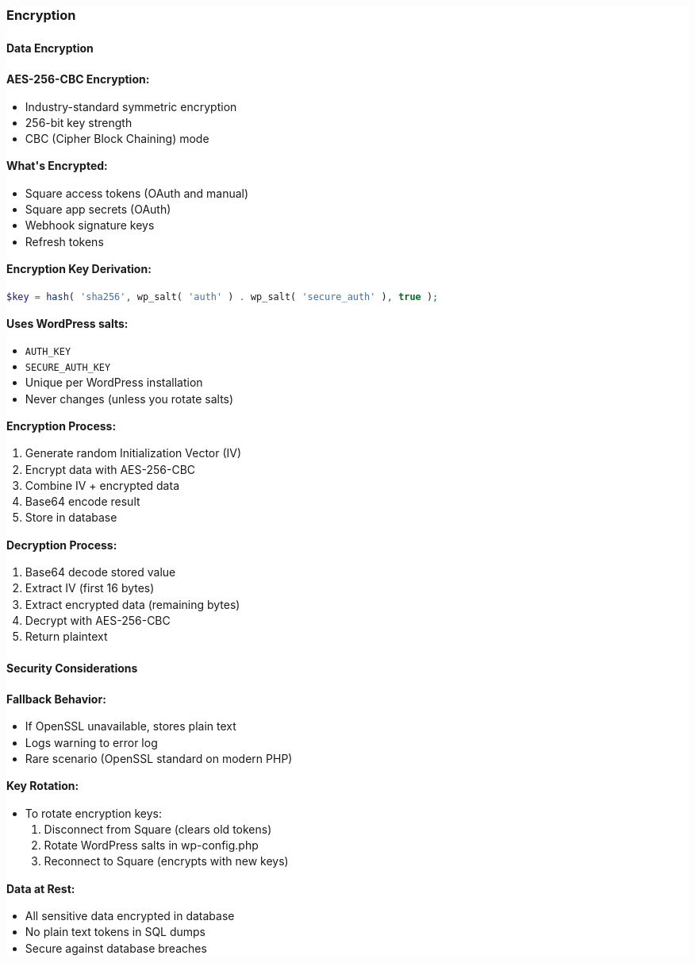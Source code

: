 ### Encryption

#### Data Encryption

**AES-256-CBC Encryption:**
- Industry-standard symmetric encryption
- 256-bit key strength
- CBC (Cipher Block Chaining) mode

**What's Encrypted:**
- Square access tokens (OAuth and manual)
- Square app secrets (OAuth)
- Webhook signature keys
- Refresh tokens

**Encryption Key Derivation:**
```php
$key = hash( 'sha256', wp_salt( 'auth' ) . wp_salt( 'secure_auth' ), true );
```

**Uses WordPress salts:**
- `AUTH_KEY`
- `SECURE_AUTH_KEY`
- Unique per WordPress installation
- Never changes (unless you rotate salts)

**Encryption Process:**
1. Generate random Initialization Vector (IV)
2. Encrypt data with AES-256-CBC
3. Combine IV + encrypted data
4. Base64 encode result
5. Store in database

**Decryption Process:**
1. Base64 decode stored value
2. Extract IV (first 16 bytes)
3. Extract encrypted data (remaining bytes)
4. Decrypt with AES-256-CBC
5. Return plaintext

#### Security Considerations

**Fallback Behavior:**
- If OpenSSL unavailable, stores plain text
- Logs warning to error log
- Rare scenario (OpenSSL standard on modern PHP)

**Key Rotation:**
- To rotate encryption keys:
  1. Disconnect from Square (clears old tokens)
  2. Rotate WordPress salts in wp-config.php
  3. Reconnect to Square (encrypts with new keys)

**Data at Rest:**
- All sensitive data encrypted in database
- No plain text tokens in SQL dumps
- Secure against database breaches
